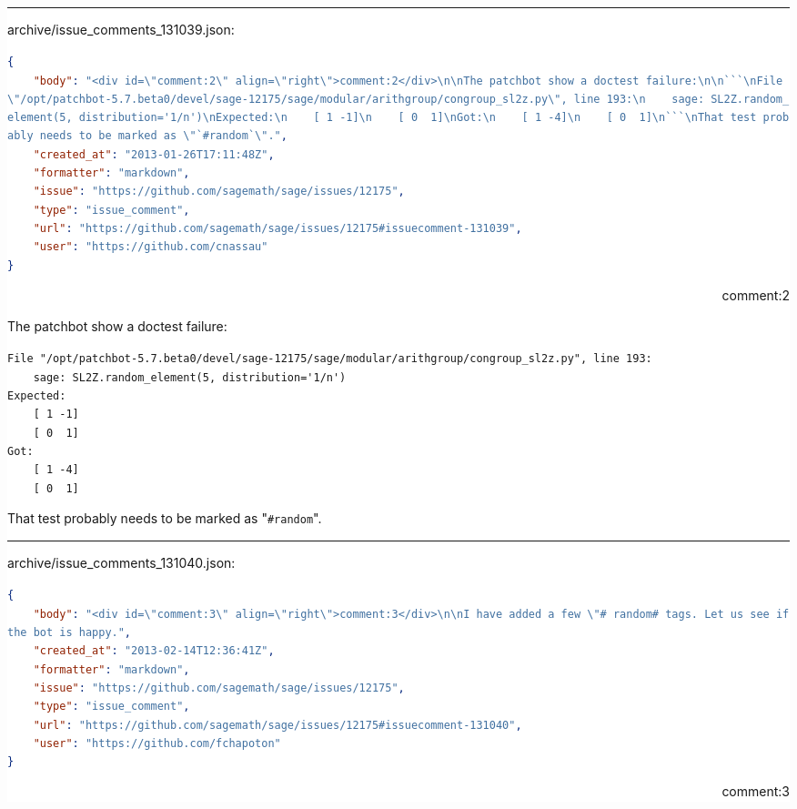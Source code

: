

---

archive/issue_comments_131039.json:
```json
{
    "body": "<div id=\"comment:2\" align=\"right\">comment:2</div>\n\nThe patchbot show a doctest failure:\n\n```\nFile \"/opt/patchbot-5.7.beta0/devel/sage-12175/sage/modular/arithgroup/congroup_sl2z.py\", line 193:\n    sage: SL2Z.random_element(5, distribution='1/n')\nExpected:\n    [ 1 -1]\n    [ 0  1]\nGot:\n    [ 1 -4]\n    [ 0  1]\n```\nThat test probably needs to be marked as \"`#random`\".",
    "created_at": "2013-01-26T17:11:48Z",
    "formatter": "markdown",
    "issue": "https://github.com/sagemath/sage/issues/12175",
    "type": "issue_comment",
    "url": "https://github.com/sagemath/sage/issues/12175#issuecomment-131039",
    "user": "https://github.com/cnassau"
}
```

<div id="comment:2" align="right">comment:2</div>

The patchbot show a doctest failure:

```
File "/opt/patchbot-5.7.beta0/devel/sage-12175/sage/modular/arithgroup/congroup_sl2z.py", line 193:
    sage: SL2Z.random_element(5, distribution='1/n')
Expected:
    [ 1 -1]
    [ 0  1]
Got:
    [ 1 -4]
    [ 0  1]
```
That test probably needs to be marked as "`#random`".



---

archive/issue_comments_131040.json:
```json
{
    "body": "<div id=\"comment:3\" align=\"right\">comment:3</div>\n\nI have added a few \"# random# tags. Let us see if the bot is happy.",
    "created_at": "2013-02-14T12:36:41Z",
    "formatter": "markdown",
    "issue": "https://github.com/sagemath/sage/issues/12175",
    "type": "issue_comment",
    "url": "https://github.com/sagemath/sage/issues/12175#issuecomment-131040",
    "user": "https://github.com/fchapoton"
}
```

<div id="comment:3" align="right">comment:3</div>
